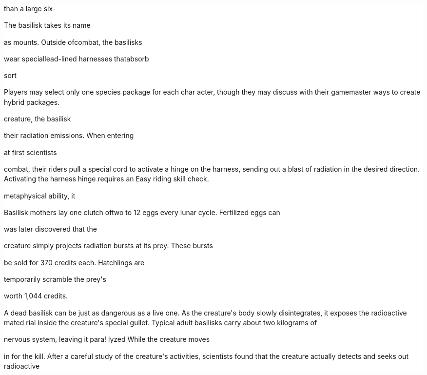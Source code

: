 than a large six-

The basilisk takes its name

as mounts. Outside ofcombat, the basilisks

wear speciallead-lined harnesses thatabsorb

sort




Players may select only one species package for each char
acter, though they may discuss with their gamemaster ways
to create hybrid packages.





creature, the basilisk

their radiation emissions. When entering

at first scientists

combat, their riders pull a special cord to
activate a hinge on the harness, sending out
a blast of radiation in the desired direction.
Activating the harness hinge requires an
Easy riding skill check.

metaphysical ability, it

Basilisk mothers lay one clutch oftwo to
12 eggs every lunar cycle. Fertilized eggs can

was later discovered that the

creature simply projects radiation
bursts at its prey. These bursts

be sold for 370 credits each. Hatchlings are

temporarily scramble the prey's

worth 1,044 credits.

A dead basilisk can be just as dangerous
as a live one. As the creature's body slowly
disintegrates, it exposes the radioactive mated
rial inside the creature's special gullet. Typical
adult basilisks carry about two kilograms of

nervous system, leaving it para!
lyzed While the creature moves

in for the kill.
After a careful study of the
creature's activities, scientists
found that the creature actually
detects and seeks out radioactive

